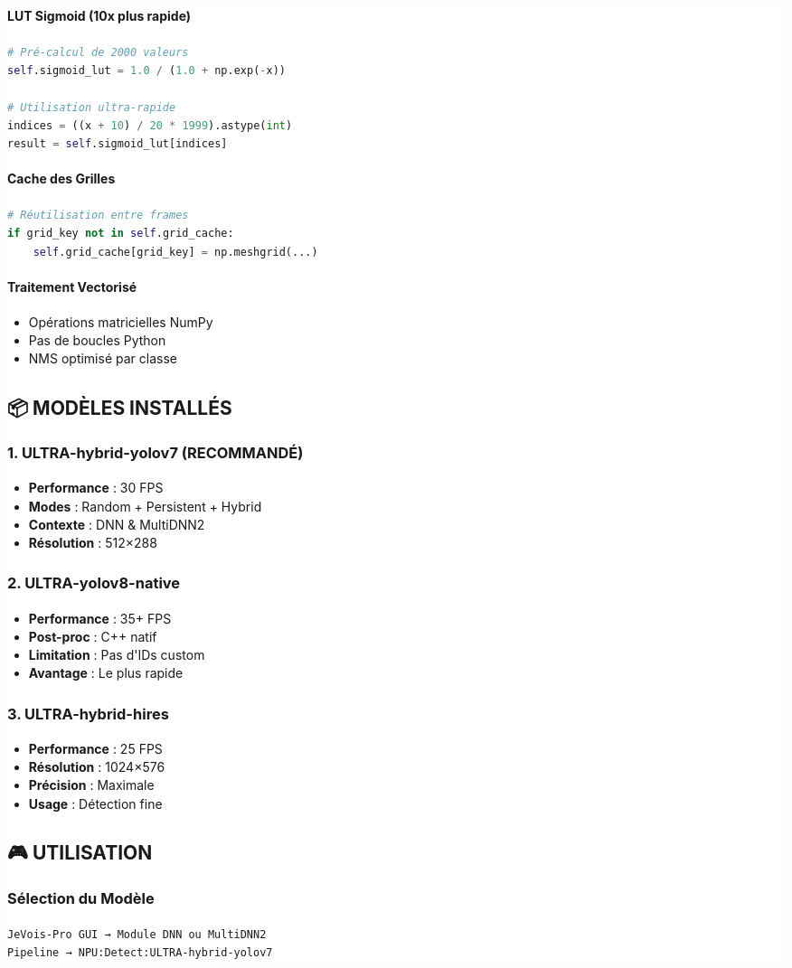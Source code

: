 #### LUT Sigmoid (10x plus rapide)
```python
# Pré-calcul de 2000 valeurs
self.sigmoid_lut = 1.0 / (1.0 + np.exp(-x))

# Utilisation ultra-rapide
indices = ((x + 10) / 20 * 1999).astype(int)
result = self.sigmoid_lut[indices]
```

#### Cache des Grilles
```python
# Réutilisation entre frames
if grid_key not in self.grid_cache:
    self.grid_cache[grid_key] = np.meshgrid(...)
```

#### Traitement Vectorisé
- Opérations matricielles NumPy
- Pas de boucles Python
- NMS optimisé par classe

## 📦 MODÈLES INSTALLÉS

### 1. **ULTRA-hybrid-yolov7** (RECOMMANDÉ)
- **Performance** : 30 FPS
- **Modes** : Random + Persistent + Hybrid
- **Contexte** : DNN & MultiDNN2
- **Résolution** : 512×288

### 2. **ULTRA-yolov8-native**
- **Performance** : 35+ FPS
- **Post-proc** : C++ natif
- **Limitation** : Pas d'IDs custom
- **Avantage** : Le plus rapide

### 3. **ULTRA-hybrid-hires**
- **Performance** : 25 FPS
- **Résolution** : 1024×576
- **Précision** : Maximale
- **Usage** : Détection fine

## 🎮 UTILISATION

### Sélection du Modèle
```
JeVois-Pro GUI → Module DNN ou MultiDNN2
Pipeline → NPU:Detect:ULTRA-hybrid-yolov7
```
